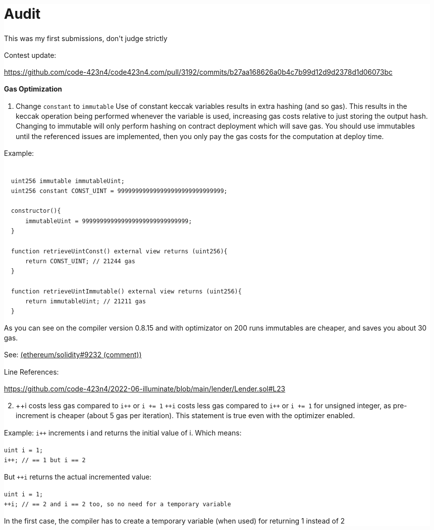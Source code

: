 # Audit
This was my first submissions, don't judge strictly

Contest update:

https://github.com/code-423n4/code423n4.com/pull/3192/commits/b27aa168626a0b4c7b99d12d9d2378d1d06073bc

**Gas Optimization**

1) Change `constant` to `immutable`
Use of constant keccak variables results in extra hashing (and so gas). This results in the keccak operation being performed whenever the variable is used, increasing gas costs relative to just storing the output hash. Changing to immutable will only perform hashing on contract deployment which will save gas. You should use immutables until the referenced issues are implemented, then you only pay the gas costs for the computation at deploy time.

Example:
```Solidity

  uint256 immutable immutableUint;
  uint256 constant CONST_UINT = 999999999999999999999999999999;

  constructor(){
      immutableUint = 999999999999999999999999999999;
  }

  function retrieveUintConst() external view returns (uint256){
      return CONST_UINT; // 21244 gas
  }

  function retrieveUintImmutable() external view returns (uint256){
      return immutableUint; // 21211 gas
  }
  ```
As you can see on the compiler version 0.8.15 and with optimizator on 200 runs immutables are cheaper, and saves you about 30 gas.

See: [(ethereum/solidity#9232 (comment))](https://github.com/ethereum/solidity/issues/9232#issuecomment-646131646)

Line References:

https://github.com/code-423n4/2022-06-illuminate/blob/main/lender/Lender.sol#L23

2) ++i costs less gas compared to `i++` or `i += 1`
`++i` costs less gas compared to `i++` or `i += 1` for unsigned integer, as pre-increment is cheaper (about 5 gas per iteration). This statement is true even with the optimizer enabled.

Example: `i++` increments i and returns the initial value of i. Which means:
```Solidity
uint i = 1;
i++; // == 1 but i == 2
```
But `++i` returns the actual incremented value:
```
uint i = 1;
++i; // == 2 and i == 2 too, so no need for a temporary variable
```
In the first case, the compiler has to create a temporary variable (when used) for returning 1 instead of 2
